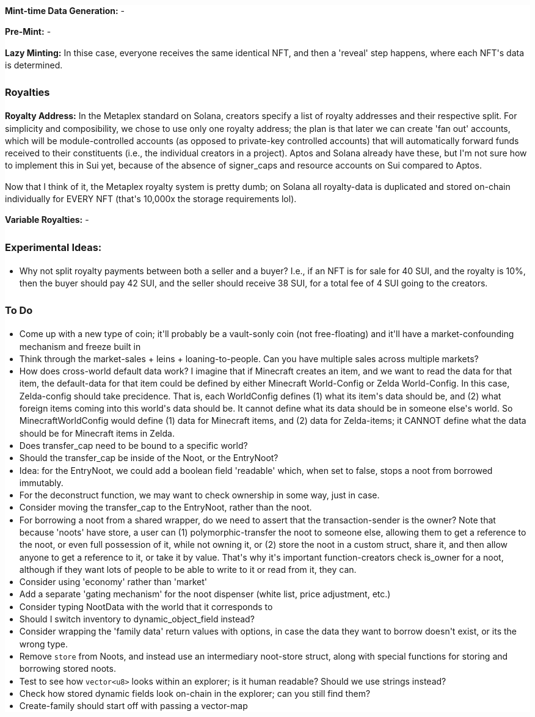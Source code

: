 **Mint-time Data Generation:** -

**Pre-Mint:** -

**Lazy Minting:** In thise case, everyone receives the same identical NFT, and then a 'reveal' step happens, where each NFT's data is determined.

### Royalties

**Royalty Address:** In the Metaplex standard on Solana, creators specify a list of royalty addresses and their respective split. For simplicity and composibility, we chose to use only one royalty address; the plan is that later we can create 'fan out' accounts, which will be module-controlled accounts (as opposed to private-key controlled accounts) that will automatically forward funds received to their constituents (i.e., the individual creators in a project). Aptos and Solana already have these, but I'm not sure how to implement this in Sui yet, because of the absence of signer_caps and resource accounts on Sui compared to Aptos.

Now that I think of it, the Metaplex royalty system is pretty dumb; on Solana all royalty-data is duplicated and stored on-chain individually for EVERY NFT (that's 10,000x the storage requirements lol).

**Variable Royalties:** -

### Experimental Ideas:

- Why not split royalty payments between both a seller and a buyer? I.e., if an NFT is for sale for 40 SUI, and the royalty is 10%, then the buyer should pay 42 SUI, and the seller should receive 38 SUI, for a total fee of 4 SUI going to the creators.

### To Do

- Come up with a new type of coin; it'll probably be a vault-sonly coin (not free-floating) and it'll have a market-confounding mechanism and freeze built in
- Think through the market-sales + leins + loaning-to-people. Can you have multiple sales across multiple markets?
- How does cross-world default data work? I imagine that if Minecraft creates an item, and we want to read the data for that item, the default-data for that item could be defined by either Minecraft World-Config or Zelda World-Config. In this case, Zelda-config should take precidence. That is, each WorldConfig defines (1) what its item's data should be, and (2) what foreign items coming into this world's data should be. It cannot define what its data should be in someone else's world. So MinecraftWorldConfig would define (1) data for Minecraft items, and (2) data for Zelda-items; it CANNOT define what the data should be for Minecraft items in Zelda.
- Does transfer_cap need to be bound to a specific world?
- Should the transfer_cap be inside of the Noot, or the EntryNoot?
- Idea: for the EntryNoot, we could add a boolean field 'readable' which, when set to false, stops a noot from borrowed immutably.
- For the deconstruct function, we may want to check ownership in some way, just in case.
- Consider moving the transfer_cap to the EntryNoot, rather than the noot.
- For borrowing a noot from a shared wrapper, do we need to assert that the transaction-sender is the owner? Note that because 'noots' have store, a user can (1) polymorphic-transfer the noot to someone else, allowing them to get a reference to the noot, or even full possession of it, while not owning it, or (2) store the noot in a custom struct, share it, and then allow anyone to get a reference to it, or take it by value. That's why it's important function-creators check is_owner for a noot, although if they want lots of people to be able to write to it or read from it, they can.
- Consider using 'economy' rather than 'market'
- Add a separate 'gating mechanism' for the noot dispenser (white list, price adjustment, etc.)
- Consider typing NootData with the world that it corresponds to
- Should I switch inventory to dynamic_object_field instead?
- Consider wrapping the 'family data' return values with options, in case the data they want to borrow doesn't exist, or its the wrong type.
- Remove `store` from Noots, and instead use an intermediary noot-store struct, along with special functions for storing and borrowing stored noots.
- Test to see how `vector<u8>` looks within an explorer; is it human readable? Should we use strings instead?
- Check how stored dynamic fields look on-chain in the explorer; can you still find them?
- Create-family should start off with passing a vector-map